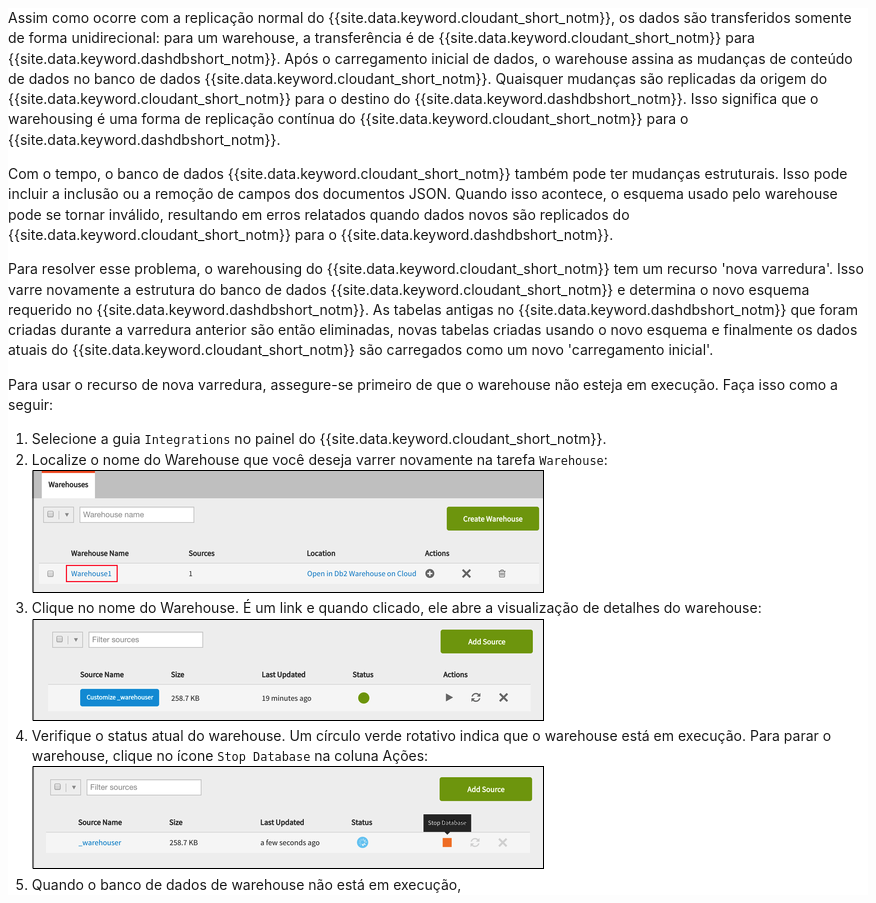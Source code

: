 Assim como ocorre com a replicação normal do {{site.data.keyword.cloudant_short_notm}},
os dados são transferidos somente de forma unidirecional:
para um warehouse, a transferência é de {{site.data.keyword.cloudant_short_notm}} para {{site.data.keyword.dashdbshort_notm}}.
Após o carregamento inicial de dados,
o warehouse assina as mudanças de conteúdo de dados no banco de dados {{site.data.keyword.cloudant_short_notm}}.
Quaisquer mudanças são replicadas da origem do {{site.data.keyword.cloudant_short_notm}} para o destino do {{site.data.keyword.dashdbshort_notm}}.
Isso significa que o warehousing é uma forma de replicação contínua do {{site.data.keyword.cloudant_short_notm}} para o {{site.data.keyword.dashdbshort_notm}}.

Com o tempo,
o banco de dados {{site.data.keyword.cloudant_short_notm}} também pode ter mudanças estruturais.
Isso pode incluir a inclusão ou a remoção de campos dos documentos JSON.
Quando isso acontece,
o esquema usado pelo warehouse pode se tornar inválido,
resultando em erros relatados quando dados novos são replicados do {{site.data.keyword.cloudant_short_notm}} para o {{site.data.keyword.dashdbshort_notm}}.

Para resolver esse problema,
o warehousing do {{site.data.keyword.cloudant_short_notm}} tem um recurso 'nova varredura'.
Isso varre novamente a estrutura do banco de dados {{site.data.keyword.cloudant_short_notm}}
e determina o novo esquema requerido no {{site.data.keyword.dashdbshort_notm}}.
As tabelas antigas no {{site.data.keyword.dashdbshort_notm}} que foram criadas durante a varredura anterior são então eliminadas,
novas tabelas criadas usando o novo esquema
e finalmente os dados atuais do {{site.data.keyword.cloudant_short_notm}} são carregados como um novo 'carregamento inicial'.

Para usar o recurso de nova varredura,
assegure-se primeiro de que o warehouse não esteja em execução.
Faça isso como a seguir:

1.  Selecione a guia `Integrations` no painel do {{site.data.keyword.cloudant_short_notm}}.
2.  Localize o nome do Warehouse que você deseja varrer novamente na tarefa `Warehouse`:<br/>![Captura de tela da guia "warehouse" no painel do {{site.data.keyword.cloudant_short_notm}} ](../images/selectWarehouse.png)
3.  Clique no nome do Warehouse.
    É um link
e quando clicado, ele abre a visualização de detalhes do warehouse:<br/>![Captura de tela da visualização de warehouse detalhada no painel do {{site.data.keyword.cloudant_short_notm}} ](../images/viewWarehouseDetail.png)
4.  Verifique o status atual do warehouse.
    Um círculo verde rotativo indica que o warehouse está em execução.
    Para parar o warehouse,
clique no ícone `Stop Database` na coluna Ações:<br/>![Captura de tela do ícone "parar banco de dados de warehouse" no painel do {{site.data.keyword.cloudant_short_notm}} ](../images/stopWarehouseDatabase.png)
5.  Quando o banco de dados de warehouse não está em execução,